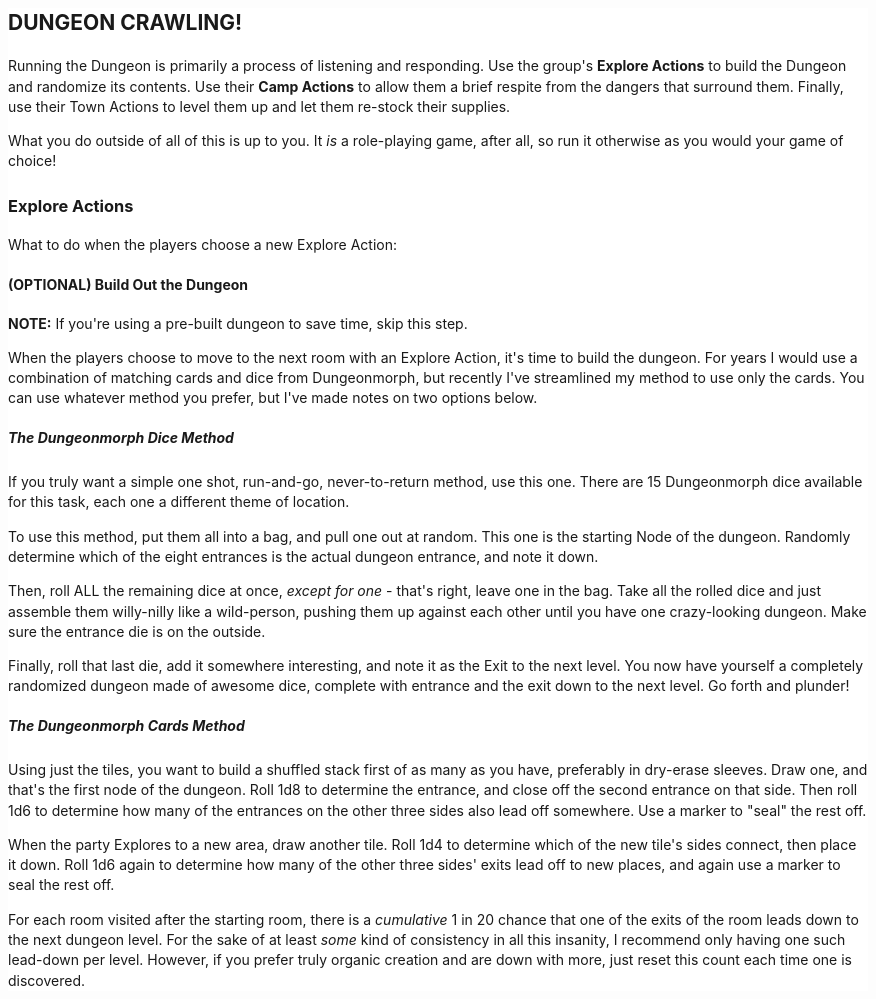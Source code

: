 ## DUNGEON CRAWLING!

Running the Dungeon is primarily a process of listening and responding. Use the group's **Explore Actions** to build the Dungeon and randomize its contents. Use their **Camp Actions** to allow them a brief respite from the dangers that surround them. Finally, use their Town Actions to level them up and let them re-stock their supplies.

What you do outside of all of this is up to you. It *is* a role-playing game, after all, so run it otherwise as you would your game of choice!

### Explore Actions

What to do when the players choose a new Explore Action:

#### (OPTIONAL) Build Out the Dungeon

**NOTE:** If you're using a pre-built dungeon to save time, skip this step.

When the players choose to move to the next room with an Explore Action, it's time to build the dungeon. For years I would use a combination of matching cards and dice from Dungeonmorph, but recently I've streamlined my method to use only the cards. You can use whatever method you prefer, but I've made notes on two options below.

##### The Dungeonmorph Dice Method

If you truly want a simple one shot, run-and-go, never-to-return method, use this one. There are 15 Dungeonmorph dice available for this task, each one a different theme of location.

To use this method, put them all into a bag, and pull one out at random. This one is the starting Node of the dungeon. Randomly determine which of the eight entrances is the actual dungeon entrance, and note it down.

Then, roll ALL the remaining dice at once, *except for one* - that's right, leave one in the bag. Take all the rolled dice and just assemble them willy-nilly like a wild-person, pushing them up against each other until you have one crazy-looking dungeon. Make sure the entrance die is on the outside.

Finally, roll that last die, add it somewhere interesting, and note it as the Exit to the next level. You now have yourself a completely randomized dungeon made of awesome dice, complete with entrance and the exit down to the next level. Go forth and plunder!

##### The Dungeonmorph Cards Method

Using just the tiles, you want to build a shuffled stack first of as many as you have, preferably in dry-erase sleeves. Draw one, and that's the first node of the dungeon. Roll 1d8 to determine the entrance, and close off the second entrance on that side. Then roll 1d6 to determine how many of the entrances on the other three sides also lead off somewhere. Use a marker to "seal" the rest off.

When the party Explores to a new area, draw another tile. Roll 1d4 to determine which of the new tile's sides connect, then place it down. Roll 1d6 again to determine how many of the other three sides' exits lead off to new places, and again use a marker to seal the rest off.

For each room visited after the starting room, there is a *cumulative* 1 in 20 chance that one of the exits of the room leads down to the next dungeon level. For the sake of at least *some* kind of consistency in all this insanity, I recommend only having one such lead-down per level. However, if you prefer truly organic creation and are down with more, just reset this count each time one is discovered.
